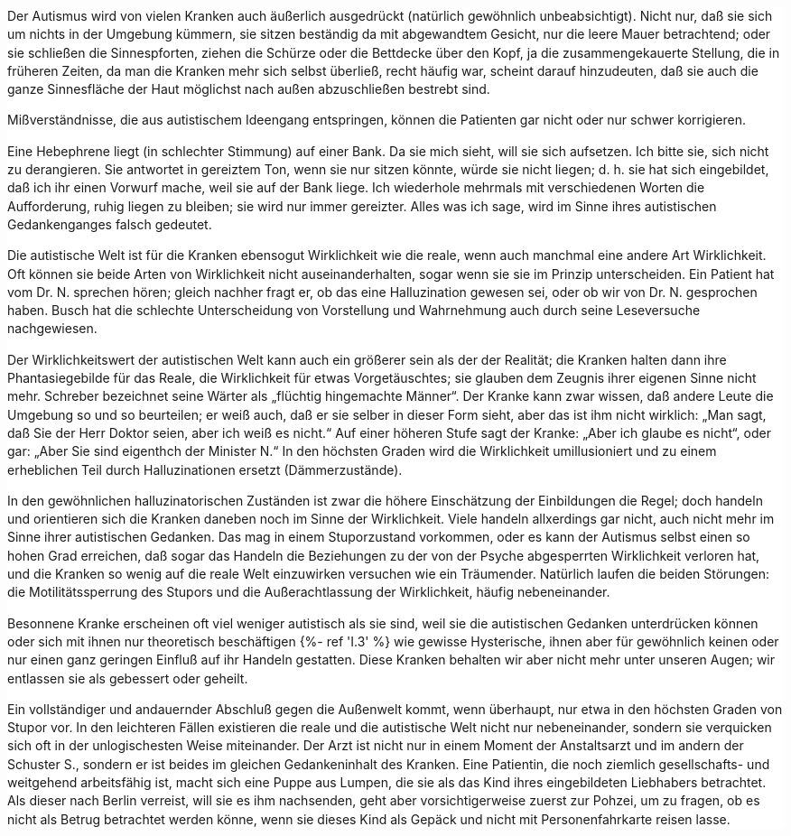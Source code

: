 Der Autismus wird von vielen Kranken auch äußerlich ausgedrückt (natürlich gewöhnlich unbeabsichtigt). Nicht nur, daß sie sich um nichts in der Umgebung kümmern, sie sitzen beständig da mit abgewandtem Gesicht, nur die leere Mauer betrachtend; oder sie schließen die Sinnespforten, ziehen die Schürze oder die Bettdecke über den Kopf, ja die zusammengekauerte Stellung, die in früheren Zeiten, da man die Kranken mehr sich selbst überließ, recht häufig war, scheint darauf hinzudeuten, daß sie auch die ganze Sinnesfläche der Haut möglichst nach außen abzuschließen bestrebt sind. 

Mißverständnisse, die aus autistischem Ideengang entspringen, können die Patienten gar nicht oder nur schwer korrigieren. 

Eine Hebephrene liegt (in schlechter Stimmung) auf einer Bank. Da sie mich sieht, will sie sich aufsetzen. Ich bitte sie, sich nicht zu derangieren. Sie antwortet in gereiztem Ton, wenn sie nur sitzen könnte, würde sie nicht liegen; d. h. sie hat sich eingebildet, daß ich ihr einen Vorwurf mache, weil sie auf der Bank liege. Ich wiederhole mehrmals mit verschiedenen Worten die Aufforderung, ruhig liegen zu 
bleiben; sie wird nur immer gereizter. Alles was ich sage, wird im Sinne ihres autistischen Gedankenganges falsch gedeutet. 

Die autistische Welt ist für die Kranken ebensogut Wirklichkeit wie die reale, wenn auch manchmal eine andere Art Wirklichkeit. Oft können sie beide Arten von Wirklichkeit nicht auseinanderhalten, sogar wenn sie sie im Prinzip unterscheiden. Ein Patient hat vom Dr. N. sprechen hören; gleich nachher fragt er, ob das eine Halluzination gewesen sei, oder ob wir von Dr. N. gesprochen haben. Busch hat die schlechte Unterscheidung von Vorstellung und Wahrnehmung auch durch seine Leseversuche nachgewiesen. 

Der Wirklichkeitswert der autistischen Welt kann auch ein größerer sein als der der Realität; die Kranken halten dann ihre Phantasiegebilde für das Reale, die Wirklichkeit für etwas Vorgetäuschtes; sie glauben dem Zeugnis ihrer eigenen Sinne nicht mehr. Schreber bezeichnet seine Wärter als „flüchtig hingemachte Männer“. Der Kranke kann zwar wissen, daß andere Leute die Umgebung so und so beurteilen; er weiß auch, daß er sie selber in dieser Form sieht, aber das ist ihm nicht wirklich: „Man sagt, daß Sie der Herr Doktor seien, aber ich weiß es nicht.“ Auf einer höheren Stufe sagt der Kranke: „Aber ich glaube es nicht“, oder gar: „Aber Sie sind eigenthch der Minister N.“ In den höchsten Graden wird die Wirklichkeit umillusioniert und zu einem erheblichen Teil durch Halluzinationen ersetzt (Dämmerzustände). 

In den gewöhnlichen halluzinatorischen Zuständen ist zwar die höhere Einschätzung der Einbildungen die Regel; doch handeln und orientieren sich die Kranken daneben noch im Sinne der Wirklichkeit. Viele handeln allxerdings gar nicht, auch nicht mehr im Sinne ihrer autistischen Gedanken. Das mag in einem Stuporzustand vorkommen, oder es kann der Autismus selbst einen so hohen Grad erreichen, daß sogar das Handeln die Beziehungen zu der von der Psyche abgesperrten Wirklichkeit verloren hat, und die Kranken so wenig auf die reale Welt einzuwirken versuchen wie ein Träumender. Natürlich laufen die beiden Störungen: die Motilitätssperrung des Stupors und die Außerachtlassung der Wirklichkeit, häufig nebeneinander. 

Besonnene Kranke erscheinen oft viel weniger autistisch als sie sind, weil sie die autistischen Gedanken unterdrücken können oder sich mit ihnen nur theoretisch beschäftigen
{%- ref 'I.3' %} 
wie gewisse Hysterische, ihnen aber für gewöhnlich keinen oder nur einen ganz geringen Einfluß auf ihr Handeln gestatten. Diese Kranken behalten wir aber nicht mehr unter unseren Augen; wir entlassen sie als gebessert oder geheilt.

Ein vollständiger und andauernder Abschluß gegen die Außenwelt kommt, wenn überhaupt, nur etwa in den höchsten Graden von Stupor vor. In den leichteren Fällen existieren die reale und die autistische Welt nicht nur nebeneinander, sondern sie verquicken sich oft in der unlogischesten Weise miteinander. Der Arzt ist nicht nur in einem Moment der Anstaltsarzt und im andern der Schuster S., sondern er ist beides im gleichen Gedankeninhalt des Kranken. Eine Patientin, die noch ziemlich gesellschafts- und weitgehend arbeitsfähig ist, macht sich eine Puppe aus Lumpen, die sie als das Kind ihres eingebildeten Liebhabers betrachtet. Als dieser nach Berlin verreist, will sie es ihm nachsenden, geht aber vorsichtigerweise zuerst zur Pohzei, um zu fragen, ob es nicht als Betrug betrachtet werden könne, wenn sie dieses Kind als Gepäck und nicht mit Personenfahrkarte reisen lasse. 
